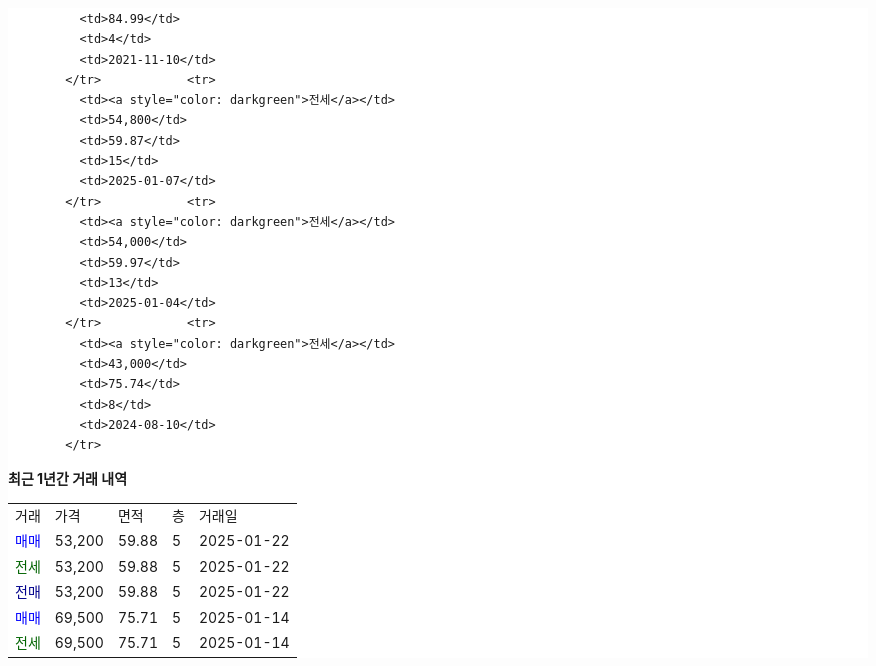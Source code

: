               <td>84.99</td>
              <td>4</td>
              <td>2021-11-10</td>
            </tr>            <tr>
              <td><a style="color: darkgreen">전세</a></td>
              <td>54,800</td>
              <td>59.87</td>
              <td>15</td>
              <td>2025-01-07</td>
            </tr>            <tr>
              <td><a style="color: darkgreen">전세</a></td>
              <td>54,000</td>
              <td>59.97</td>
              <td>13</td>
              <td>2025-01-04</td>
            </tr>            <tr>
              <td><a style="color: darkgreen">전세</a></td>
              <td>43,000</td>
              <td>75.74</td>
              <td>8</td>
              <td>2024-08-10</td>
            </tr>        
    
</table>

<b>최근 1년간 거래 내역</b>

<table class="sortable">
    <tr>
      <td>거래</td>
      <td>가격</td>
      <td>면적</td>
      <td>층</td>
      <td>거래일</td>
    </tr>
    <tr>
      <td><a style="color: blue">매매</a></td>
      <td>53,200</td>
      <td>59.88</td>
      <td>5</td>
      <td>2025-01-22</td>
    </tr>          <tr>
      <td><a style="color: darkgreen">전세</a></td>
      <td>53,200</td>
      <td>59.88</td>
      <td>5</td>
      <td>2025-01-22</td>
    </tr>          <tr>
      <td><a style="color: darkblue">전매</a></td>
      <td>53,200</td>
      <td>59.88</td>
      <td>5</td>
      <td>2025-01-22</td>
    </tr>          <tr>
      <td><a style="color: blue">매매</a></td>
      <td>69,500</td>
      <td>75.71</td>
      <td>5</td>
      <td>2025-01-14</td>
    </tr>          <tr>
      <td><a style="color: darkgreen">전세</a></td>
      <td>69,500</td>
      <td>75.71</td>
      <td>5</td>
      <td>2025-01-14</td>